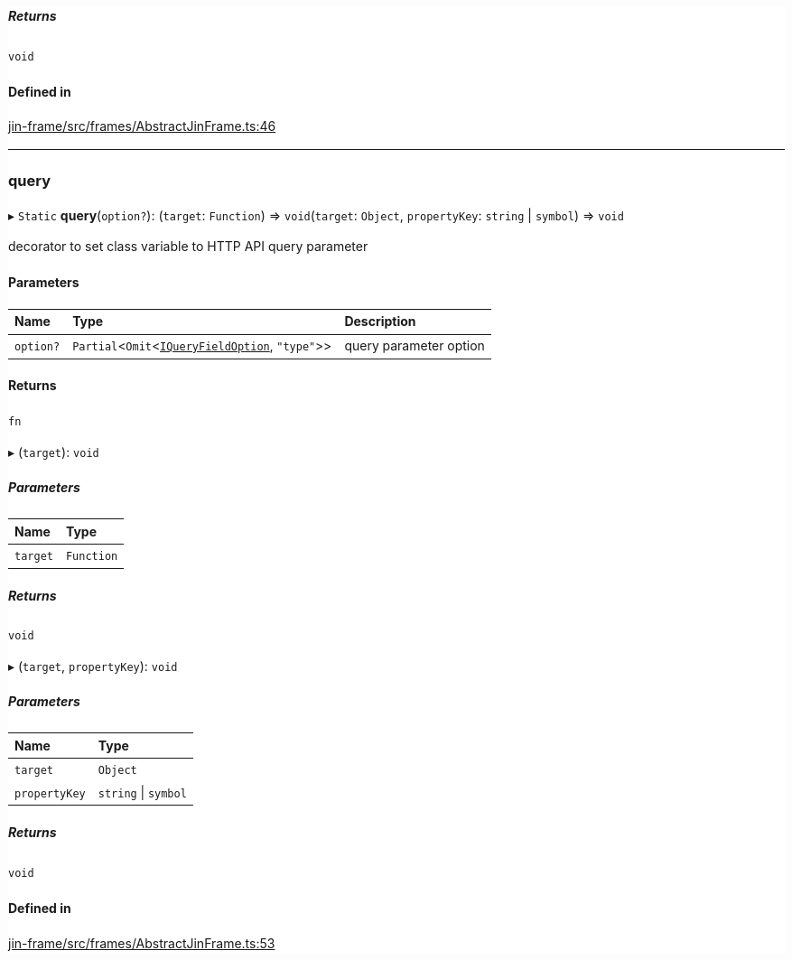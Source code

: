 ##### Returns

`void`

#### Defined in

[jin-frame/src/frames/AbstractJinFrame.ts:46](https://github.com/imjuni/jin-frame/blob/8c406fc/src/frames/AbstractJinFrame.ts#L46)

___

### query

▸ `Static` **query**(`option?`): (`target`: `Function`) => `void`(`target`: `Object`, `propertyKey`: `string` \| `symbol`) => `void`

decorator to set class variable to HTTP API query parameter

#### Parameters

| Name | Type | Description |
| :------ | :------ | :------ |
| `option?` | `Partial`<`Omit`<[`IQueryFieldOption`](../interfaces/IQueryFieldOption.md), ``"type"``\>\> | query parameter option |

#### Returns

`fn`

▸ (`target`): `void`

##### Parameters

| Name | Type |
| :------ | :------ |
| `target` | `Function` |

##### Returns

`void`

▸ (`target`, `propertyKey`): `void`

##### Parameters

| Name | Type |
| :------ | :------ |
| `target` | `Object` |
| `propertyKey` | `string` \| `symbol` |

##### Returns

`void`

#### Defined in

[jin-frame/src/frames/AbstractJinFrame.ts:53](https://github.com/imjuni/jin-frame/blob/8c406fc/src/frames/AbstractJinFrame.ts#L53)
